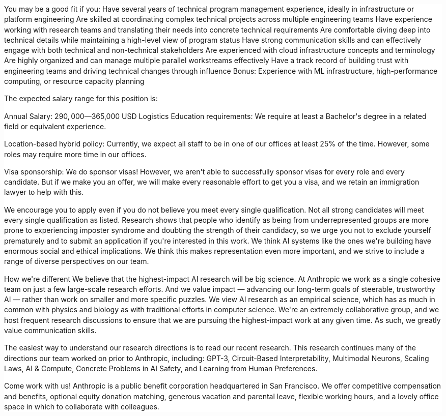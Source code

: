  You may be a good fit if you:
Have several years of technical program management experience, ideally in infrastructure or platform engineering
Are skilled at coordinating complex technical projects across multiple engineering teams
Have experience working with research teams and translating their needs into concrete technical requirements
Are comfortable diving deep into technical details while maintaining a high-level view of program status
Have strong communication skills and can effectively engage with both technical and non-technical stakeholders
Are experienced with cloud infrastructure concepts and terminology
Are highly organized and can manage multiple parallel workstreams effectively
Have a track record of building trust with engineering teams and driving technical changes through influence
Bonus: Experience with ML infrastructure, high-performance computing, or resource capacity planning
 

The expected salary range for this position is:

Annual Salary:
$290,000—$365,000 USD
Logistics
Education requirements: We require at least a Bachelor's degree in a related field or equivalent experience.

Location-based hybrid policy: Currently, we expect all staff to be in one of our offices at least 25% of the time. However, some roles may require more time in our offices.

Visa sponsorship: We do sponsor visas! However, we aren't able to successfully sponsor visas for every role and every candidate. But if we make you an offer, we will make every reasonable effort to get you a visa, and we retain an immigration lawyer to help with this.

We encourage you to apply even if you do not believe you meet every single qualification. Not all strong candidates will meet every single qualification as listed.  Research shows that people who identify as being from underrepresented groups are more prone to experiencing imposter syndrome and doubting the strength of their candidacy, so we urge you not to exclude yourself prematurely and to submit an application if you're interested in this work. We think AI systems like the ones we're building have enormous social and ethical implications. We think this makes representation even more important, and we strive to include a range of diverse perspectives on our team.

How we're different
We believe that the highest-impact AI research will be big science. At Anthropic we work as a single cohesive team on just a few large-scale research efforts. And we value impact — advancing our long-term goals of steerable, trustworthy AI — rather than work on smaller and more specific puzzles. We view AI research as an empirical science, which has as much in common with physics and biology as with traditional efforts in computer science. We're an extremely collaborative group, and we host frequent research discussions to ensure that we are pursuing the highest-impact work at any given time. As such, we greatly value communication skills.

The easiest way to understand our research directions is to read our recent research. This research continues many of the directions our team worked on prior to Anthropic, including: GPT-3, Circuit-Based Interpretability, Multimodal Neurons, Scaling Laws, AI & Compute, Concrete Problems in AI Safety, and Learning from Human Preferences.

Come work with us!
Anthropic is a public benefit corporation headquartered in San Francisco. We offer competitive compensation and benefits, optional equity donation matching, generous vacation and parental leave, flexible working hours, and a lovely office space in which to collaborate with colleagues.
